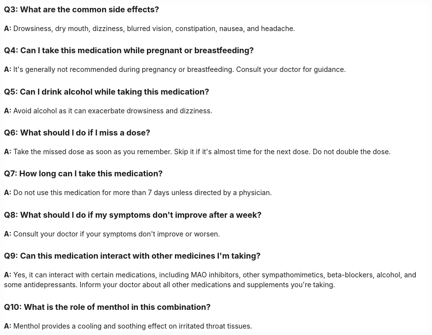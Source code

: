
### **Q3: What are the common side effects?**

**A:** Drowsiness, dry mouth, dizziness, blurred vision, constipation, nausea, and headache.


### **Q4: Can I take this medication while pregnant or breastfeeding?**

**A:** It's generally not recommended during pregnancy or breastfeeding. Consult your doctor for guidance.



### **Q5: Can I drink alcohol while taking this medication?**

**A:** Avoid alcohol as it can exacerbate drowsiness and dizziness.


### **Q6: What should I do if I miss a dose?**

**A:** Take the missed dose as soon as you remember. Skip it if it's almost time for the next dose. Do not double the dose.


### **Q7: How long can I take this medication?**

**A:**  Do not use this medication for more than 7 days unless directed by a physician.


### **Q8: What should I do if my symptoms don't improve after a week?**

**A:** Consult your doctor if your symptoms don't improve or worsen.


### **Q9: Can this medication interact with other medicines I'm taking?**

**A:** Yes, it can interact with certain medications, including MAO inhibitors, other sympathomimetics, beta-blockers, alcohol, and some antidepressants.  Inform your doctor about all other medications and supplements you're taking.


### **Q10: What is the role of menthol in this combination?**

**A:** Menthol provides a cooling and soothing effect on irritated throat tissues.



